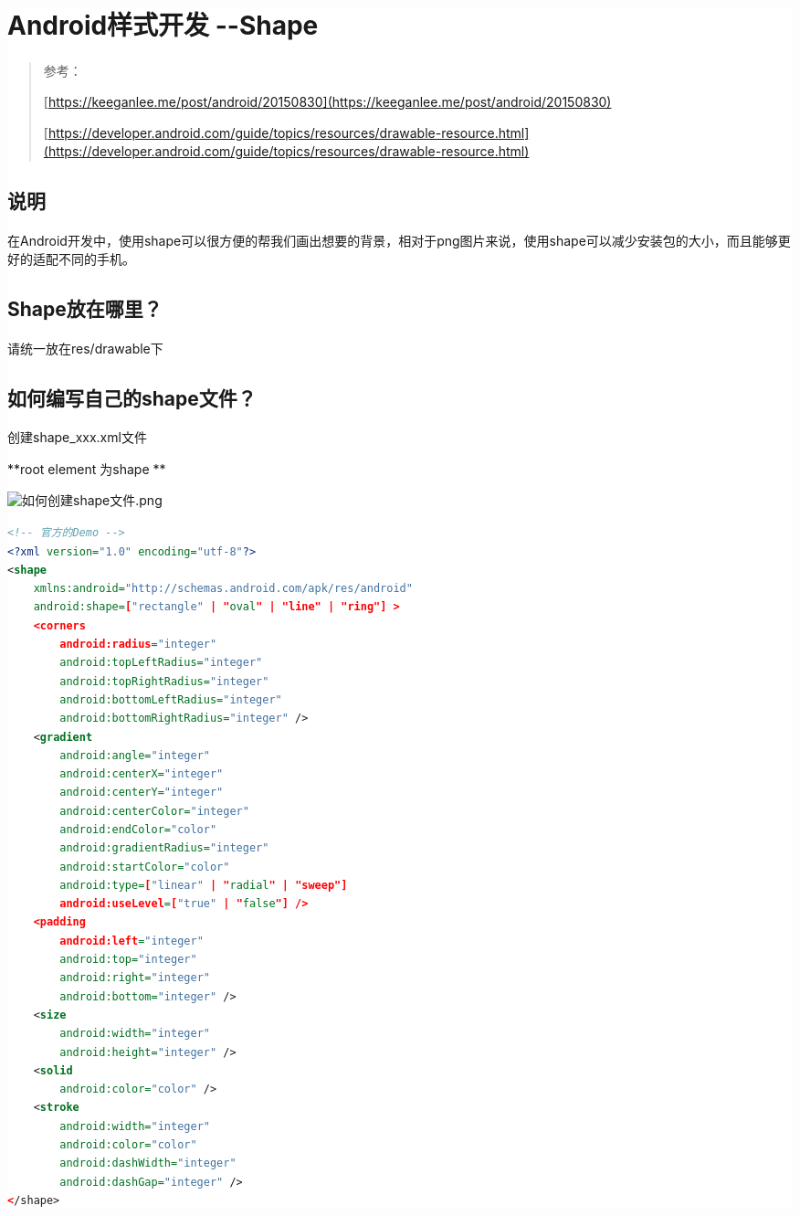 # Android样式开发 --Shape
>参考：
>
>[https://keeganlee.me/post/android/20150830](https://keeganlee.me/post/android/20150830)
>
>[https://developer.android.com/guide/topics/resources/drawable-resource.html](https://developer.android.com/guide/topics/resources/drawable-resource.html)

## 说明

在Android开发中，使用shape可以很方便的帮我们画出想要的背景，相对于png图片来说，使用shape可以减少安装包的大小，而且能够更好的适配不同的手机。

## Shape放在哪里？

请统一放在res/drawable下

## 如何编写自己的shape文件？

创建shape_xxx.xml文件 

**root element 为shape **

![如何创建shape文件.png](http://upload-images.jianshu.io/upload_images/2746547-21b733e2ded7e64e.png?imageMogr2/auto-orient/strip%7CimageView2/2/w/1240)

```xml
<!-- 官方的Demo -->
<?xml version="1.0" encoding="utf-8"?>
<shape 
    xmlns:android="http://schemas.android.com/apk/res/android"
    android:shape=["rectangle" | "oval" | "line" | "ring"] >
    <corners
        android:radius="integer"
        android:topLeftRadius="integer"
        android:topRightRadius="integer"
        android:bottomLeftRadius="integer"
        android:bottomRightRadius="integer" />
    <gradient
        android:angle="integer"
        android:centerX="integer"
        android:centerY="integer"
        android:centerColor="integer"
        android:endColor="color"
        android:gradientRadius="integer"
        android:startColor="color"
        android:type=["linear" | "radial" | "sweep"]
        android:useLevel=["true" | "false"] />
    <padding
        android:left="integer"
        android:top="integer"
        android:right="integer"
        android:bottom="integer" />
    <size
        android:width="integer"
        android:height="integer" />
    <solid
        android:color="color" />
    <stroke
        android:width="integer"
        android:color="color"
        android:dashWidth="integer"
        android:dashGap="integer" />
</shape>
```